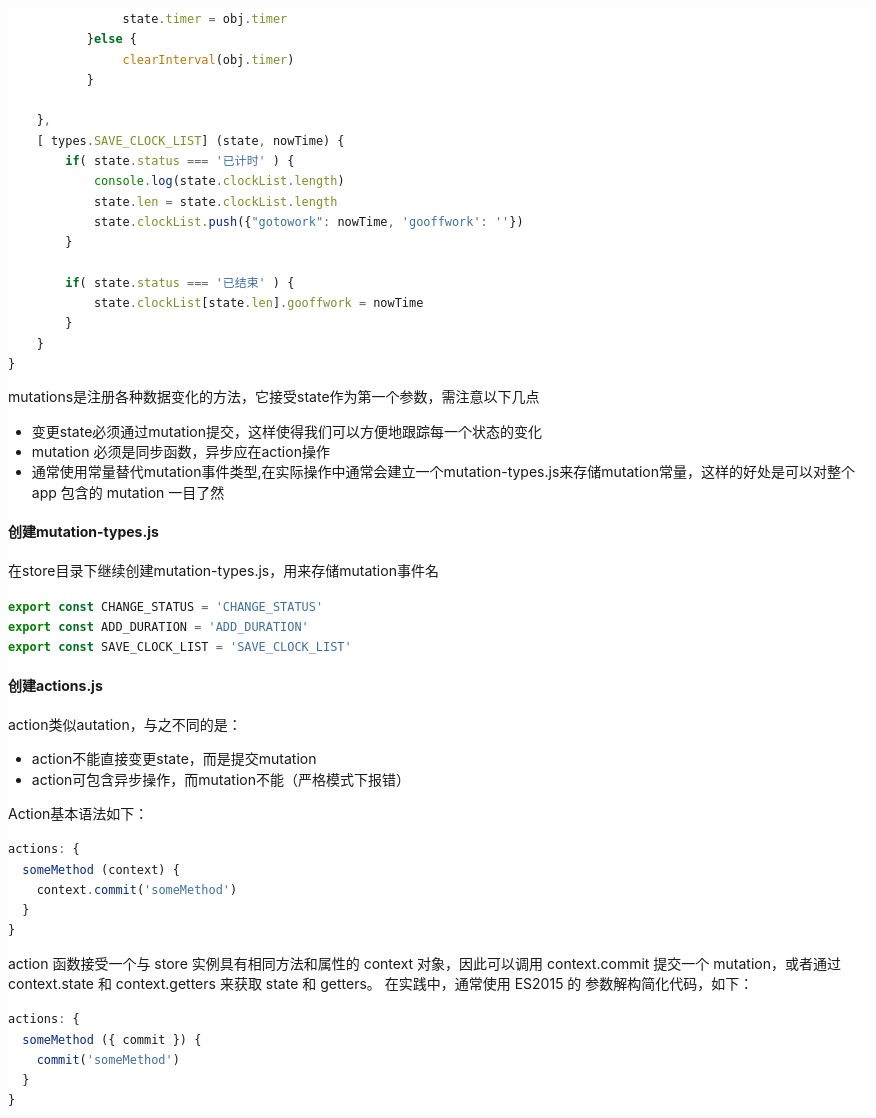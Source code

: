 ```js
                state.timer = obj.timer
           }else {
                clearInterval(obj.timer)
           }
           
    },
    [ types.SAVE_CLOCK_LIST] (state, nowTime) {
        if( state.status === '已计时' ) {
            console.log(state.clockList.length)
            state.len = state.clockList.length
            state.clockList.push({"gotowork": nowTime, 'gooffwork': ''})
        }

        if( state.status === '已结束' ) {
            state.clockList[state.len].gooffwork = nowTime
        }
    } 
}
```

mutations是注册各种数据变化的方法，它接受state作为第一个参数，需注意以下几点
- 变更state必须通过mutation提交，这样使得我们可以方便地跟踪每一个状态的变化
- mutation 必须是同步函数，异步应在action操作
- 通常使用常量替代mutation事件类型,在实际操作中通常会建立一个mutation-types.js来存储mutation常量，这样的好处是可以对整个 app 包含的 mutation 一目了然

#### 创建mutation-types.js
在store目录下继续创建mutation-types.js，用来存储mutation事件名

```js
export const CHANGE_STATUS = 'CHANGE_STATUS'
export const ADD_DURATION = 'ADD_DURATION'
export const SAVE_CLOCK_LIST = 'SAVE_CLOCK_LIST'
```

#### 创建actions.js
action类似autation，与之不同的是：
- action不能直接变更state，而是提交mutation
- action可包含异步操作，而mutation不能（严格模式下报错）

Action基本语法如下：

```js
actions: {
  someMethod (context) {
    context.commit('someMethod')
  }
}
```
action 函数接受一个与 store 实例具有相同方法和属性的 context 对象，因此可以调用 context.commit 提交一个 mutation，或者通过 context.state 和 context.getters 来获取 state 和 getters。
在实践中，通常使用 ES2015 的 参数解构简化代码，如下：

```js
actions: {
  someMethod ({ commit }) {
    commit('someMethod')
  }
}
```
